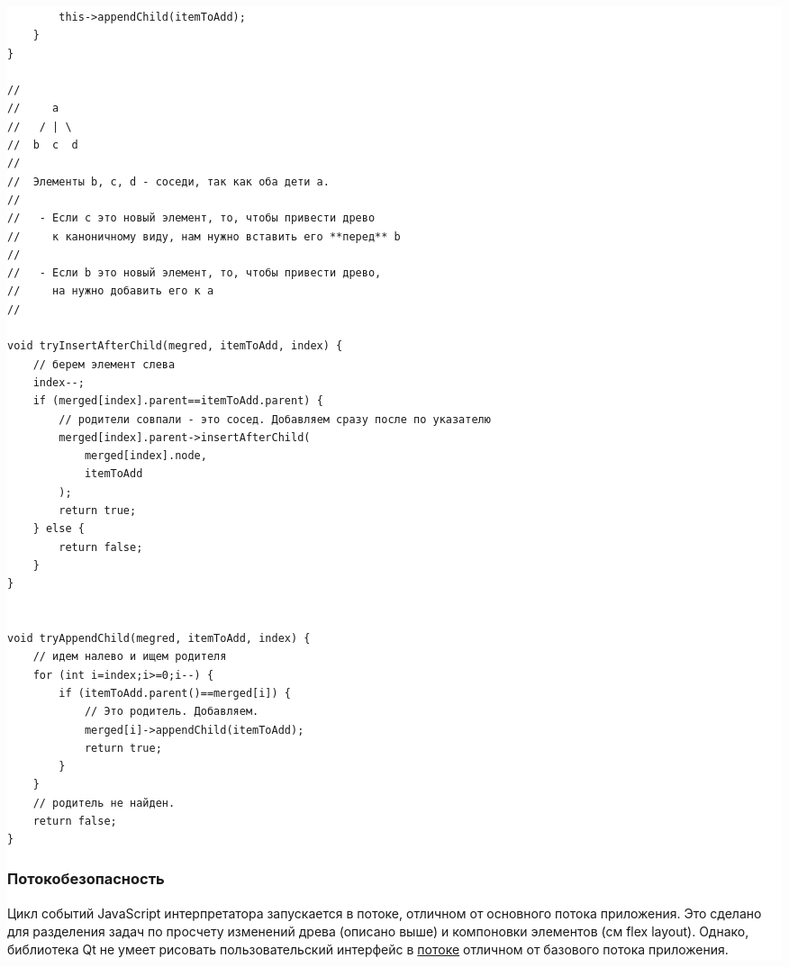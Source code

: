 ```
        this->appendChild(itemToAdd);
    }
}

//
//     a
//   / | \
//  b  c  d
//
//  Элементы b, c, d - соседи, так как оба дети a. 
//
//   - Если c это новый элемент, то, чтобы привести древо 
//     к каноничному виду, нам нужно вставить его **перед** b
//
//   - Если b это новый элемент, то, чтобы привести древо,
//     на нужно добавить его к a
//

void tryInsertAfterChild(megred, itemToAdd, index) {
    // берем элемент слева
    index--;
    if (merged[index].parent==itemToAdd.parent) {
        // родители совпали - это сосед. Добавляем сразу после по указателю
        merged[index].parent->insertAfterChild(
            merged[index].node,
            itemToAdd
        );
        return true;
    } else {
        return false;
    }
}


void tryAppendChild(megred, itemToAdd, index) {
    // идем налево и ищем родителя
    for (int i=index;i>=0;i--) {
        if (itemToAdd.parent()==merged[i]) {
            // Это родитель. Добавляем.
            merged[i]->appendChild(itemToAdd);
            return true;
        }
    }
    // родитель не найден.
    return false;
}
```

### Потокобезопасность
Цикл событий JavaScript интерпретатора запускается в потоке, отличном от основного потока приложения. Это сделано для разделения задач по просчету изменений древа (описано выше) и компоновки элементов (см flex layout). Однако, библиотека Qt не умеет рисовать пользовательский интерфейс в [потоке](https://doc.qt.io/qt-5/thread-basics.html#gui-thread-and-worker-thread) отличном от базового потока приложения. 
